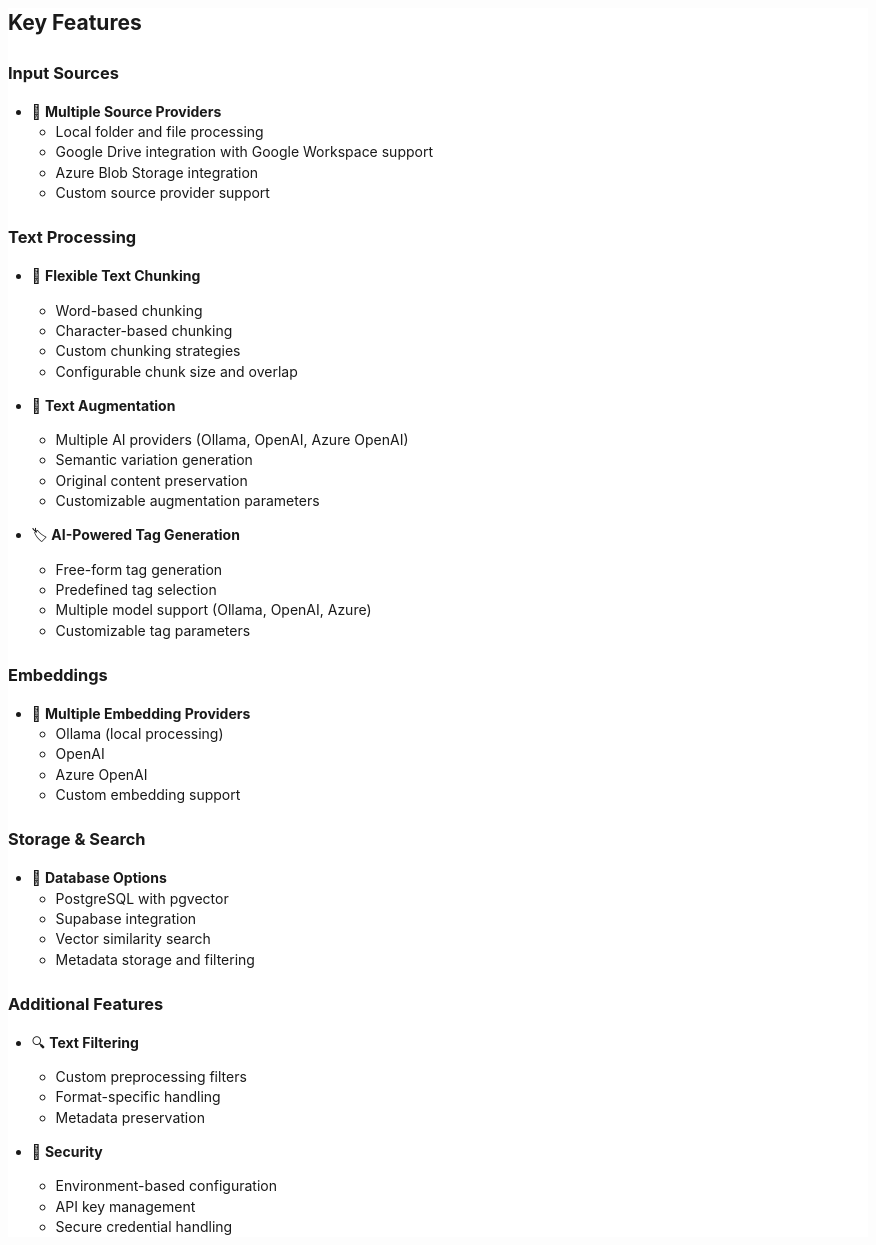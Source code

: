 ## Key Features

### Input Sources
- 📁 **Multiple Source Providers**
  - Local folder and file processing
  - Google Drive integration with Google Workspace support
  - Azure Blob Storage integration
  - Custom source provider support

### Text Processing
- 📝 **Flexible Text Chunking**
  - Word-based chunking
  - Character-based chunking
  - Custom chunking strategies
  - Configurable chunk size and overlap

- 🔄 **Text Augmentation**
  - Multiple AI providers (Ollama, OpenAI, Azure OpenAI)
  - Semantic variation generation
  - Original content preservation
  - Customizable augmentation parameters

- 🏷️ **AI-Powered Tag Generation**
  - Free-form tag generation
  - Predefined tag selection
  - Multiple model support (Ollama, OpenAI, Azure)
  - Customizable tag parameters

### Embeddings
- 🧠 **Multiple Embedding Providers**
  - Ollama (local processing)
  - OpenAI
  - Azure OpenAI
  - Custom embedding support

### Storage & Search
- 💾 **Database Options**
  - PostgreSQL with pgvector
  - Supabase integration
  - Vector similarity search
  - Metadata storage and filtering

### Additional Features
- 🔍 **Text Filtering**
  - Custom preprocessing filters
  - Format-specific handling
  - Metadata preservation

- 🔐 **Security**
  - Environment-based configuration
  - API key management
  - Secure credential handling
